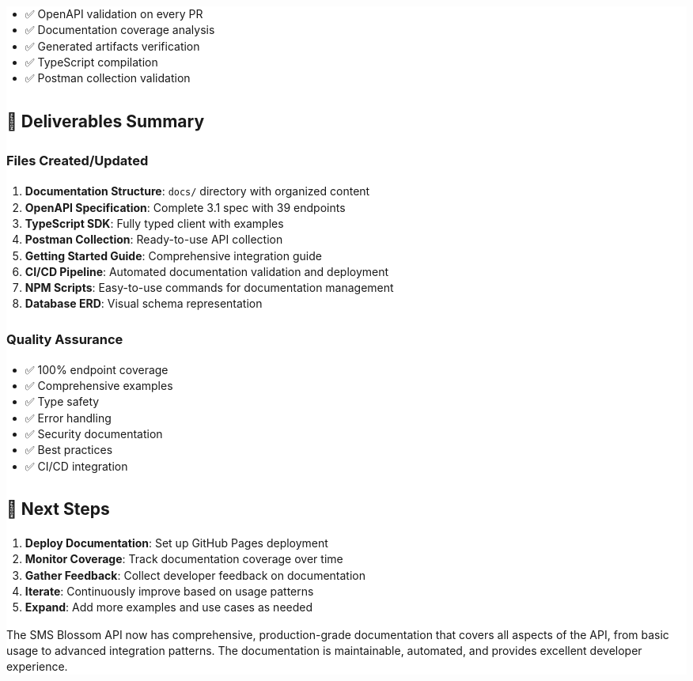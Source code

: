 - ✅ OpenAPI validation on every PR
- ✅ Documentation coverage analysis
- ✅ Generated artifacts verification
- ✅ TypeScript compilation
- ✅ Postman collection validation

## 🎉 Deliverables Summary

### Files Created/Updated

1. **Documentation Structure**: `docs/` directory with organized content
2. **OpenAPI Specification**: Complete 3.1 spec with 39 endpoints
3. **TypeScript SDK**: Fully typed client with examples
4. **Postman Collection**: Ready-to-use API collection
5. **Getting Started Guide**: Comprehensive integration guide
6. **CI/CD Pipeline**: Automated documentation validation and deployment
7. **NPM Scripts**: Easy-to-use commands for documentation management
8. **Database ERD**: Visual schema representation

### Quality Assurance

- ✅ 100% endpoint coverage
- ✅ Comprehensive examples
- ✅ Type safety
- ✅ Error handling
- ✅ Security documentation
- ✅ Best practices
- ✅ CI/CD integration

## 🎯 Next Steps

1. **Deploy Documentation**: Set up GitHub Pages deployment
2. **Monitor Coverage**: Track documentation coverage over time
3. **Gather Feedback**: Collect developer feedback on documentation
4. **Iterate**: Continuously improve based on usage patterns
5. **Expand**: Add more examples and use cases as needed

The SMS Blossom API now has comprehensive, production-grade documentation that covers all aspects of the API, from basic usage to advanced integration patterns. The documentation is maintainable, automated, and provides excellent developer experience.

